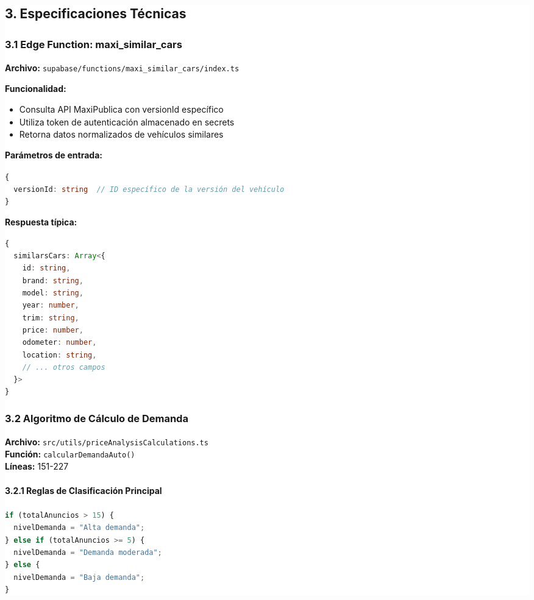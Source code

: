 
## 3. Especificaciones Técnicas

### 3.1 Edge Function: maxi_similar_cars

**Archivo:** `supabase/functions/maxi_similar_cars/index.ts`

**Funcionalidad:**
- Consulta API MaxiPublica con versionId específico
- Utiliza token de autenticación almacenado en secrets
- Retorna datos normalizados de vehículos similares

**Parámetros de entrada:**
```typescript
{
  versionId: string  // ID específico de la versión del vehículo
}
```

**Respuesta típica:**
```typescript
{
  similarsCars: Array<{
    id: string,
    brand: string,
    model: string,
    year: number,
    trim: string,
    price: number,
    odometer: number,
    location: string,
    // ... otros campos
  }>
}
```

### 3.2 Algoritmo de Cálculo de Demanda

**Archivo:** `src/utils/priceAnalysisCalculations.ts`  
**Función:** `calcularDemandaAuto()`  
**Líneas:** 151-227

#### 3.2.1 Reglas de Clasificación Principal

```javascript
if (totalAnuncios > 15) {
  nivelDemanda = "Alta demanda";
} else if (totalAnuncios >= 5) {
  nivelDemanda = "Demanda moderada";
} else {
  nivelDemanda = "Baja demanda";
}
```
